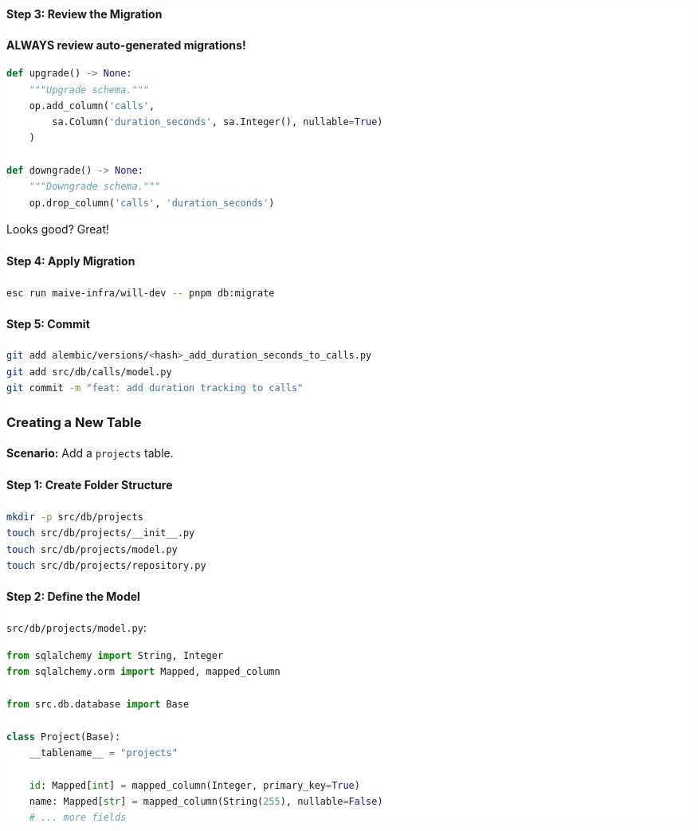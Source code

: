 #### Step 3: Review the Migration

**ALWAYS review auto-generated migrations!**

```python
def upgrade() -> None:
    """Upgrade schema."""
    op.add_column('calls',
        sa.Column('duration_seconds', sa.Integer(), nullable=True)
    )

def downgrade() -> None:
    """Downgrade schema."""
    op.drop_column('calls', 'duration_seconds')
```

Looks good? Great!

#### Step 4: Apply Migration

```bash
esc run maive-infra/will-dev -- pnpm db:migrate
```

#### Step 5: Commit

```bash
git add alembic/versions/<hash>_add_duration_seconds_to_calls.py
git add src/db/calls/model.py
git commit -m "feat: add duration tracking to calls"
```

### Creating a New Table

**Scenario:** Add a `projects` table.

#### Step 1: Create Folder Structure

```bash
mkdir -p src/db/projects
touch src/db/projects/__init__.py
touch src/db/projects/model.py
touch src/db/projects/repository.py
```

#### Step 2: Define the Model

`src/db/projects/model.py`:

```python
from sqlalchemy import String, Integer
from sqlalchemy.orm import Mapped, mapped_column

from src.db.database import Base

class Project(Base):
    __tablename__ = "projects"

    id: Mapped[int] = mapped_column(Integer, primary_key=True)
    name: Mapped[str] = mapped_column(String(255), nullable=False)
    # ... more fields
```
